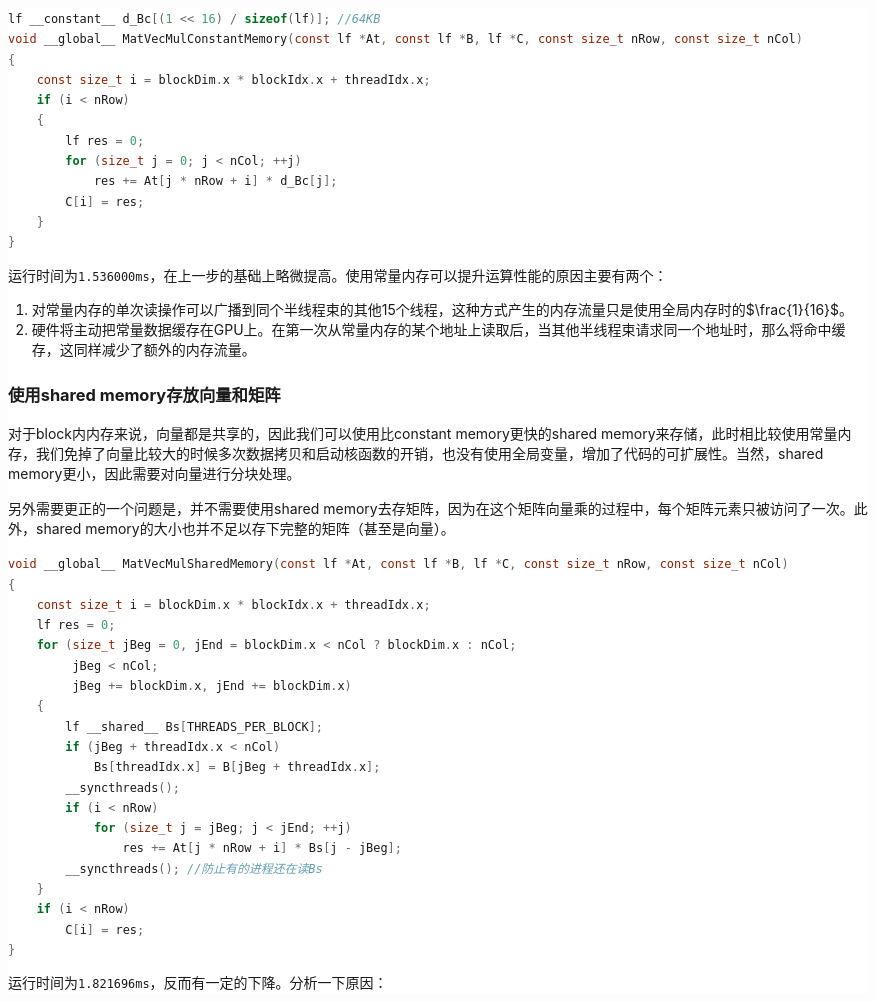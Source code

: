 ```c
lf __constant__ d_Bc[(1 << 16) / sizeof(lf)]; //64KB
void __global__ MatVecMulConstantMemory(const lf *At, const lf *B, lf *C, const size_t nRow, const size_t nCol)
{
	const size_t i = blockDim.x * blockIdx.x + threadIdx.x;
	if (i < nRow)
	{
		lf res = 0;
		for (size_t j = 0; j < nCol; ++j)
			res += At[j * nRow + i] * d_Bc[j];
		C[i] = res;
	}
}
```

运行时间为`1.536000ms`，在上一步的基础上略微提高。使用常量内存可以提升运算性能的原因主要有两个：

1. 对常量内存的单次读操作可以广播到同个半线程束的其他$15$个线程，这种方式产生的内存流量只是使用全局内存时的$\frac{1}{16}$。
2. 硬件将主动把常量数据缓存在GPU上。在第一次从常量内存的某个地址上读取后，当其他半线程束请求同一个地址时，那么将命中缓存，这同样减少了额外的内存流量。

### 使用shared memory存放向量和矩阵

对于block内内存来说，向量都是共享的，因此我们可以使用比constant memory更快的shared memory来存储，此时相比较使用常量内存，我们免掉了向量比较大的时候多次数据拷贝和启动核函数的开销，也没有使用全局变量，增加了代码的可扩展性。当然，shared memory更小，因此需要对向量进行分块处理。

另外需要更正的一个问题是，并不需要使用shared memory去存矩阵，因为在这个矩阵向量乘的过程中，每个矩阵元素只被访问了一次。此外，shared memory的大小也并不足以存下完整的矩阵（甚至是向量）。

```c
void __global__ MatVecMulSharedMemory(const lf *At, const lf *B, lf *C, const size_t nRow, const size_t nCol)
{
	const size_t i = blockDim.x * blockIdx.x + threadIdx.x;
	lf res = 0;
	for (size_t jBeg = 0, jEnd = blockDim.x < nCol ? blockDim.x : nCol;
		 jBeg < nCol;
		 jBeg += blockDim.x, jEnd += blockDim.x)
	{
		lf __shared__ Bs[THREADS_PER_BLOCK];
		if (jBeg + threadIdx.x < nCol)
			Bs[threadIdx.x] = B[jBeg + threadIdx.x];
		__syncthreads();
		if (i < nRow)
			for (size_t j = jBeg; j < jEnd; ++j)
				res += At[j * nRow + i] * Bs[j - jBeg];
		__syncthreads(); //防止有的进程还在读Bs
	}
	if (i < nRow)
		C[i] = res;
}
```

运行时间为`1.821696ms`，反而有一定的下降。分析一下原因：
